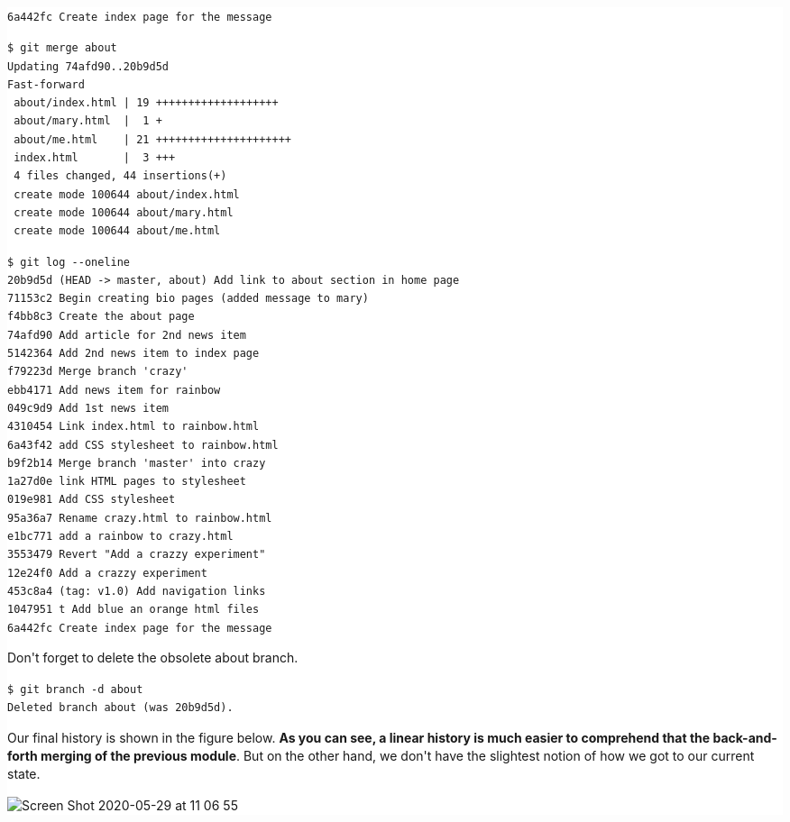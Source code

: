 ```console
6a442fc Create index page for the message
```
 
```console
$ git merge about
Updating 74afd90..20b9d5d
Fast-forward
 about/index.html | 19 +++++++++++++++++++
 about/mary.html  |  1 +
 about/me.html    | 21 +++++++++++++++++++++
 index.html       |  3 +++
 4 files changed, 44 insertions(+)
 create mode 100644 about/index.html
 create mode 100644 about/mary.html
 create mode 100644 about/me.html
```

```console
$ git log --oneline
20b9d5d (HEAD -> master, about) Add link to about section in home page
71153c2 Begin creating bio pages (added message to mary)
f4bb8c3 Create the about page
74afd90 Add article for 2nd news item
5142364 Add 2nd news item to index page
f79223d Merge branch 'crazy'
ebb4171 Add news item for rainbow
049c9d9 Add 1st news item
4310454 Link index.html to rainbow.html
6a43f42 add CSS stylesheet to rainbow.html
b9f2b14 Merge branch 'master' into crazy
1a27d0e link HTML pages to stylesheet
019e981 Add CSS stylesheet
95a36a7 Rename crazy.html to rainbow.html
e1bc771 add a rainbow to crazy.html
3553479 Revert "Add a crazzy experiment"
12e24f0 Add a crazzy experiment
453c8a4 (tag: v1.0) Add navigation links
1047951 t Add blue an orange html files
6a442fc Create index page for the message
```

Don't forget to delete the obsolete about branch.

```console
$ git branch -d about
Deleted branch about (was 20b9d5d).
```

Our final history is shown in the figure below. **As you can see, a linear history is much easier to comprehend that the back-and-forth merging of the previous module**. But on the other hand, we don't have the slightest notion of how we got to our current state.

![Screen Shot 2020-05-29 at 11 06 55](https://user-images.githubusercontent.com/24994818/83280605-89609600-a19c-11ea-9686-133d7863dc33.png)
